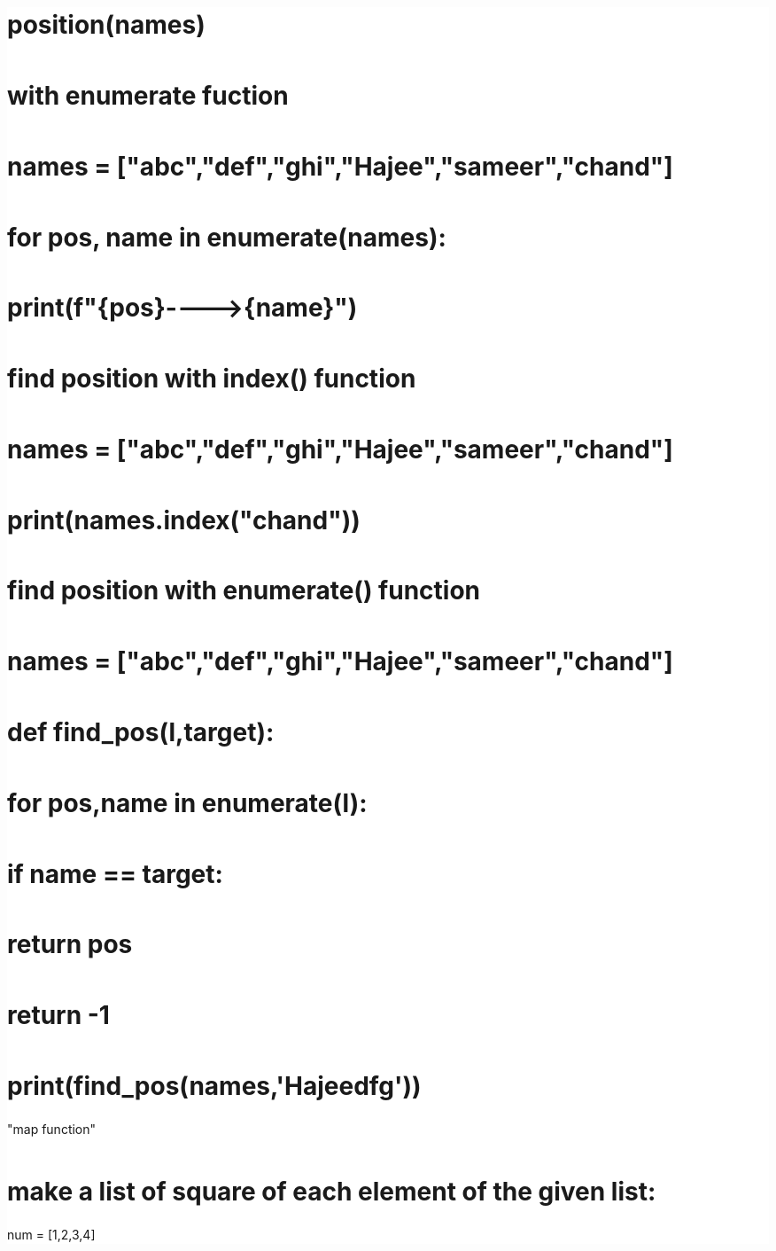 # position(names)

# with enumerate fuction
# names = ["abc","def","ghi","Hajee","sameer","chand"]
# for pos, name in enumerate(names):
#     print(f"{pos}---->{name}")

# find position with index() function

# names = ["abc","def","ghi","Hajee","sameer","chand"]
# print(names.index("chand"))

# find position with enumerate() function
# names = ["abc","def","ghi","Hajee","sameer","chand"]
# def find_pos(l,target):
#     for pos,name in enumerate(l):
#         if name == target:
#             return pos
#     return -1
# print(find_pos(names,'Hajeedfg'))

"map function"

# make a list of  square of each element of the given list:

num = [1,2,3,4]
